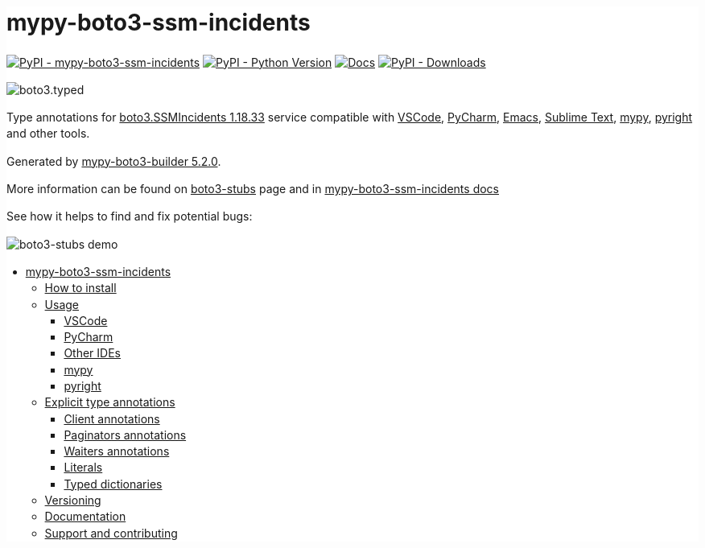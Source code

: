 <a id="mypy-boto3-ssm-incidents"></a>

# mypy-boto3-ssm-incidents

[![PyPI - mypy-boto3-ssm-incidents](https://img.shields.io/pypi/v/mypy-boto3-ssm-incidents.svg?color=blue)](https://pypi.org/project/mypy-boto3-ssm-incidents)
[![PyPI - Python Version](https://img.shields.io/pypi/pyversions/mypy-boto3-ssm-incidents.svg?color=blue)](https://pypi.org/project/mypy-boto3-ssm-incidents)
[![Docs](https://img.shields.io/readthedocs/mypy-boto3-builder.svg?color=blue)](https://mypy-boto3-builder.readthedocs.io/)
[![PyPI - Downloads](https://img.shields.io/pypi/dw/mypy-boto3-ssm-incidents?color=blue)](https://pypistats.org/packages/mypy-boto3-ssm-incidents)

![boto3.typed](https://github.com/vemel/mypy_boto3_builder/raw/master/logo.png)

Type annotations for
[boto3.SSMIncidents 1.18.33](https://boto3.amazonaws.com/v1/documentation/api/1.18.33/reference/services/ssm-incidents.html#SSMIncidents)
service compatible with [VSCode](https://code.visualstudio.com/),
[PyCharm](https://www.jetbrains.com/pycharm/),
[Emacs](https://www.gnu.org/software/emacs/),
[Sublime Text](https://www.sublimetext.com/),
[mypy](https://github.com/python/mypy),
[pyright](https://github.com/microsoft/pyright) and other tools.

Generated by
[mypy-boto3-builder 5.2.0](https://github.com/vemel/mypy_boto3_builder).

More information can be found on
[boto3-stubs](https://pypi.org/project/boto3-stubs/) page and in
[mypy-boto3-ssm-incidents docs](https://vemel.github.io/boto3_stubs_docs/mypy_boto3_ssm_incidents/)

See how it helps to find and fix potential bugs:

![boto3-stubs demo](https://github.com/vemel/mypy_boto3_builder/raw/master/demo.gif)

- [mypy-boto3-ssm-incidents](#mypy-boto3-ssm-incidents)
  - [How to install](#how-to-install)
  - [Usage](#usage)
    - [VSCode](#vscode)
    - [PyCharm](#pycharm)
    - [Other IDEs](#other-ides)
    - [mypy](#mypy)
    - [pyright](#pyright)
  - [Explicit type annotations](#explicit-type-annotations)
    - [Client annotations](#client-annotations)
    - [Paginators annotations](#paginators-annotations)
    - [Waiters annotations](#waiters-annotations)
    - [Literals](#literals)
    - [Typed dictionaries](#typed-dictionaries)
  - [Versioning](#versioning)
  - [Documentation](#documentation)
  - [Support and contributing](#support-and-contributing)
